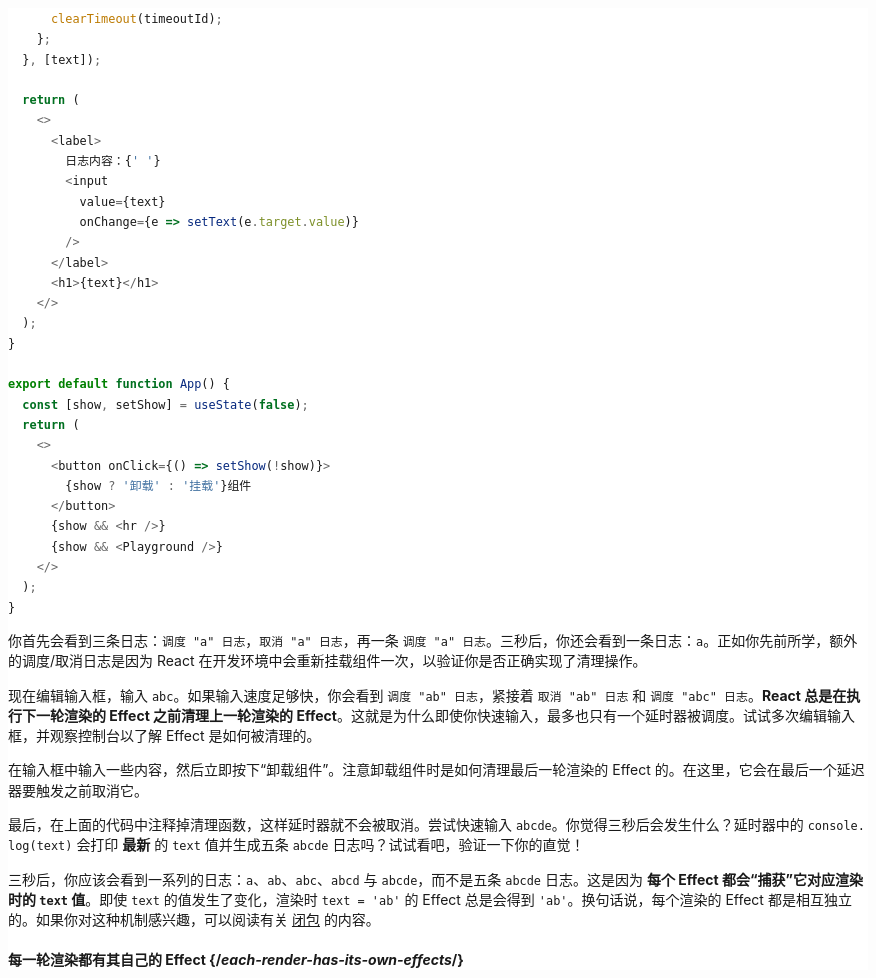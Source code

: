 ```js
      clearTimeout(timeoutId);
    };
  }, [text]);

  return (
    <>
      <label>
        日志内容：{' '}
        <input
          value={text}
          onChange={e => setText(e.target.value)}
        />
      </label>
      <h1>{text}</h1>
    </>
  );
}

export default function App() {
  const [show, setShow] = useState(false);
  return (
    <>
      <button onClick={() => setShow(!show)}>
        {show ? '卸载' : '挂载'}组件
      </button>
      {show && <hr />}
      {show && <Playground />}
    </>
  );
}
```

</Sandpack>

你首先会看到三条日志：`调度 "a" 日志`，`取消 "a" 日志`，再一条 `调度 "a" 日志`。三秒后，你还会看到一条日志：`a`。正如你先前所学，额外的调度/取消日志是因为 React 在开发环境中会重新挂载组件一次，以验证你是否正确实现了清理操作。

现在编辑输入框，输入 `abc`。如果输入速度足够快，你会看到 `调度 "ab" 日志`，紧接着 `取消 "ab" 日志` 和 `调度 "abc" 日志`。**React 总是在执行下一轮渲染的 Effect 之前清理上一轮渲染的 Effect**。这就是为什么即使你快速输入，最多也只有一个延时器被调度。试试多次编辑输入框，并观察控制台以了解 Effect 是如何被清理的。

在输入框中输入一些内容，然后立即按下“卸载组件”。注意卸载组件时是如何清理最后一轮渲染的 Effect 的。在这里，它会在最后一个延迟器要触发之前取消它。

最后，在上面的代码中注释掉清理函数，这样延时器就不会被取消。尝试快速输入 `abcde`。你觉得三秒后会发生什么？延时器中的 `console.log(text)` 会打印 **最新** 的 `text` 值并生成五条 `abcde` 日志吗？试试看吧，验证一下你的直觉！

三秒后，你应该会看到一系列的日志：`a`、`ab`、`abc`、`abcd` 与 `abcde`，而不是五条 `abcde` 日志。这是因为 **每个 Effect 都会“捕获”它对应渲染时的 `text` 值**。即使 `text` 的值发生了变化，渲染时 `text = 'ab'` 的 Effect 总是会得到 `'ab'`。换句话说，每个渲染的 Effect 都是相互独立的。如果你对这种机制感兴趣，可以阅读有关 [闭包](https://developer.mozilla.org/zh-CN/docs/Web/JavaScript/Closures) 的内容。

<DeepDive>

#### 每一轮渲染都有其自己的 Effect {/*each-render-has-its-own-effects*/}
